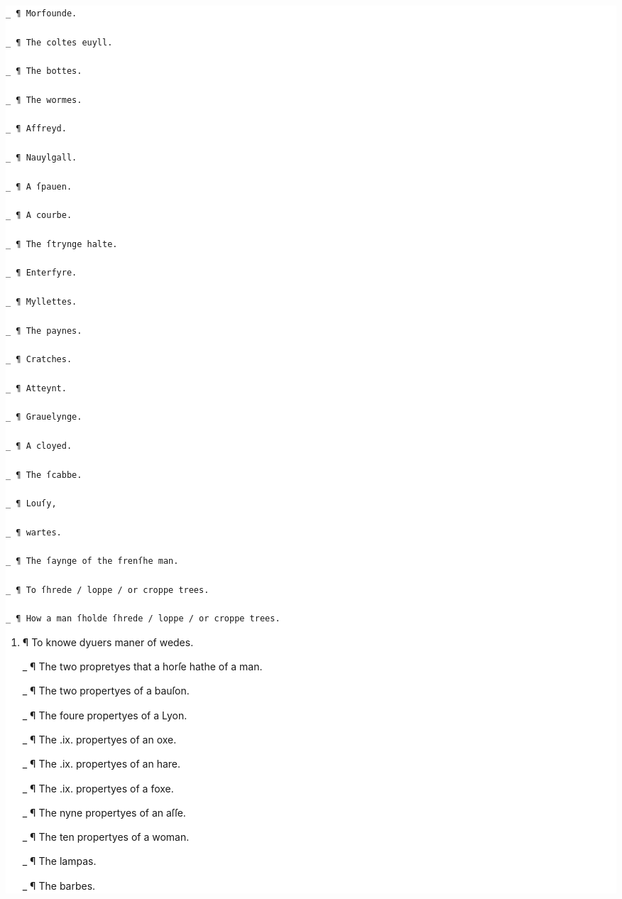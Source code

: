     _ ¶ Morfounde.

    _ ¶ The coltes euyll.

    _ ¶ The bottes.

    _ ¶ The wormes.

    _ ¶ Affreyd.

    _ ¶ Nauylgall.

    _ ¶ A ſpauen.

    _ ¶ A courbe.

    _ ¶ The ſtrynge halte.

    _ ¶ Enterfyre.

    _ ¶ Myllettes.

    _ ¶ The paynes.

    _ ¶ Cratches.

    _ ¶ Atteynt.

    _ ¶ Grauelynge.

    _ ¶ A cloyed.

    _ ¶ The ſcabbe.

    _ ¶ Louſy,

    _ ¶ wartes.

    _ ¶ The ſaynge of the frenſhe man.

    _ ¶ To ſhrede / loppe / or croppe trees.

    _ ¶ How a man ſholde ſhrede / loppe / or croppe trees.

1. ¶ To knowe dyuers maner of wedes.

    _ ¶ The two propretyes that a horſe hathe of a man.

    _ ¶ The two propertyes of a bauſon.

    _ ¶ The foure propertyes of a Lyon.

    _ ¶ The .ix. propertyes of an oxe.

    _ ¶ The .ix. propertyes of an hare.

    _ ¶ The .ix. propertyes of a foxe.

    _ ¶ The nyne propertyes of an aſſe.

    _ ¶ The ten propertyes of a woman.

    _ ¶ The lampas.

    _ ¶ The barbes.
